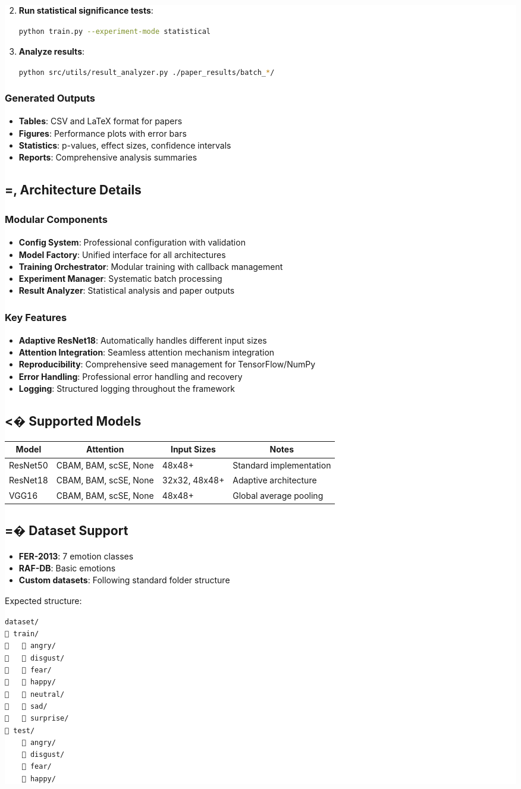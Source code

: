 2. **Run statistical significance tests**:
   ```bash
   python train.py --experiment-mode statistical
   ```

3. **Analyze results**:
   ```bash
   python src/utils/result_analyzer.py ./paper_results/batch_*/
   ```

### Generated Outputs
- **Tables**: CSV and LaTeX format for papers
- **Figures**: Performance plots with error bars
- **Statistics**: p-values, effect sizes, confidence intervals
- **Reports**: Comprehensive analysis summaries

## =, Architecture Details

### Modular Components
- **Config System**: Professional configuration with validation
- **Model Factory**: Unified interface for all architectures
- **Training Orchestrator**: Modular training with callback management
- **Experiment Manager**: Systematic batch processing
- **Result Analyzer**: Statistical analysis and paper outputs

### Key Features
- **Adaptive ResNet18**: Automatically handles different input sizes
- **Attention Integration**: Seamless attention mechanism integration
- **Reproducibility**: Comprehensive seed management for TensorFlow/NumPy
- **Error Handling**: Professional error handling and recovery
- **Logging**: Structured logging throughout the framework

## <� Supported Models

| Model | Attention | Input Sizes | Notes |
|-------|-----------|-------------|-------|
| ResNet50 | CBAM, BAM, scSE, None | 48x48+ | Standard implementation |
| ResNet18 | CBAM, BAM, scSE, None | 32x32, 48x48+ | Adaptive architecture |
| VGG16 | CBAM, BAM, scSE, None | 48x48+ | Global average pooling |

## =� Dataset Support

- **FER-2013**: 7 emotion classes
- **RAF-DB**: Basic emotions
- **Custom datasets**: Following standard folder structure

Expected structure:
```
dataset/
   train/
      angry/
      disgust/
      fear/
      happy/
      neutral/
      sad/
      surprise/
   test/
       angry/
       disgust/
       fear/
       happy/
```